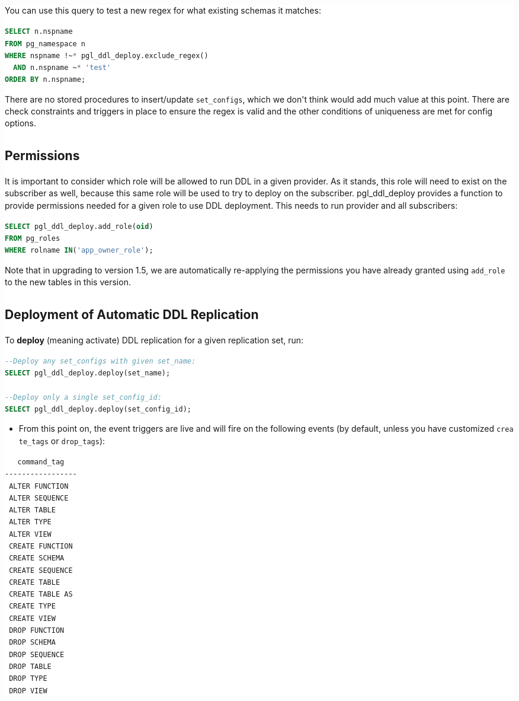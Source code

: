 You can use this query to test a new regex for what existing schemas it
matches:
```sql
SELECT n.nspname
FROM pg_namespace n
WHERE nspname !~* pgl_ddl_deploy.exclude_regex()
  AND n.nspname ~* 'test'
ORDER BY n.nspname;
```

There are no stored procedures to insert/update `set_configs`, which we don't
think would add much value at this point.  There are check constraints and triggers in place
to ensure the regex is valid and the other conditions of uniqueness are met for config options.

## <a name="permissions"></a>Permissions

It is important to consider which role will be allowed to run DDL in a given
provider.  As it stands, this role will need to exist on the subscriber as well,
because this same role will be used to try to deploy on the subscriber.
pgl_ddl_deploy provides a function to provide permissions needed for a given
role to use DDL deployment.  This needs to run provider and all subscribers:
```sql
SELECT pgl_ddl_deploy.add_role(oid)
FROM pg_roles
WHERE rolname IN('app_owner_role');
```

Note that in upgrading to version 1.5, we are automatically re-applying the permissions
you have already granted using `add_role` to the new tables in this version. 

## <a name="deployment"></a>Deployment of Automatic DDL Replication

To **deploy** (meaning activate) DDL replication for a given replication set,
run:
```sql
--Deploy any set_configs with given set_name:
SELECT pgl_ddl_deploy.deploy(set_name);

--Deploy only a single set_config_id:
SELECT pgl_ddl_deploy.deploy(set_config_id);
```
- From this point on, the event triggers are live and will fire on the following
  events (by default, unless you have customized `create_tags` or `drop_tags`):
```
   command_tag
-----------------
 ALTER FUNCTION
 ALTER SEQUENCE
 ALTER TABLE
 ALTER TYPE
 ALTER VIEW
 CREATE FUNCTION
 CREATE SCHEMA
 CREATE SEQUENCE
 CREATE TABLE
 CREATE TABLE AS
 CREATE TYPE
 CREATE VIEW
 DROP FUNCTION
 DROP SCHEMA
 DROP SEQUENCE
 DROP TABLE
 DROP TYPE
 DROP VIEW
```